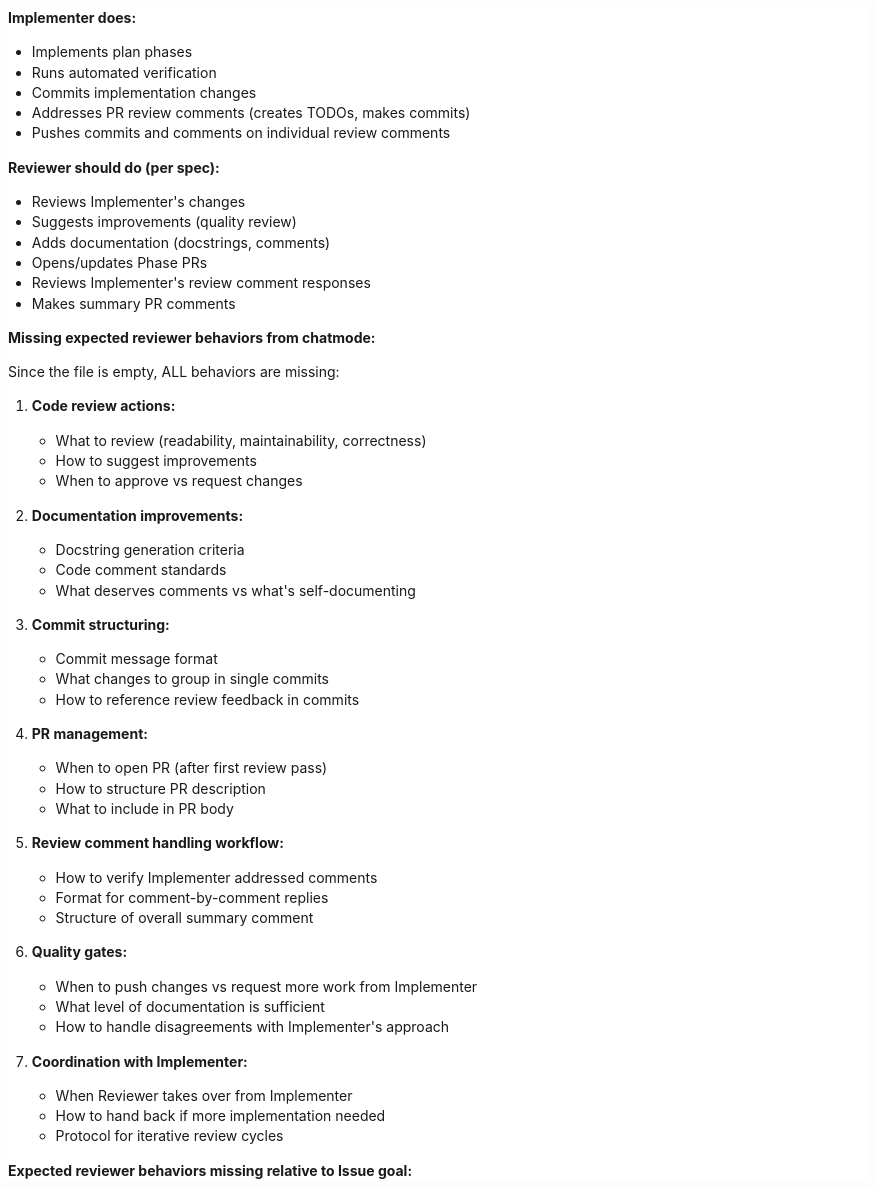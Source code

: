 **Implementer does:**
- Implements plan phases
- Runs automated verification
- Commits implementation changes
- Addresses PR review comments (creates TODOs, makes commits)
- Pushes commits and comments on individual review comments

**Reviewer should do (per spec):**
- Reviews Implementer's changes
- Suggests improvements (quality review)
- Adds documentation (docstrings, comments)
- Opens/updates Phase PRs
- Reviews Implementer's review comment responses
- Makes summary PR comments

**Missing expected reviewer behaviors from chatmode:**

Since the file is empty, ALL behaviors are missing:

1. **Code review actions:**
   - What to review (readability, maintainability, correctness)
   - How to suggest improvements
   - When to approve vs request changes

2. **Documentation improvements:**
   - Docstring generation criteria
   - Code comment standards
   - What deserves comments vs what's self-documenting

3. **Commit structuring:**
   - Commit message format
   - What changes to group in single commits
   - How to reference review feedback in commits

4. **PR management:**
   - When to open PR (after first review pass)
   - How to structure PR description
   - What to include in PR body

5. **Review comment handling workflow:**
   - How to verify Implementer addressed comments
   - Format for comment-by-comment replies
   - Structure of overall summary comment

6. **Quality gates:**
   - When to push changes vs request more work from Implementer
   - What level of documentation is sufficient
   - How to handle disagreements with Implementer's approach

7. **Coordination with Implementer:**
   - When Reviewer takes over from Implementer
   - How to hand back if more implementation needed
   - Protocol for iterative review cycles

**Expected reviewer behaviors missing relative to Issue goal:**
